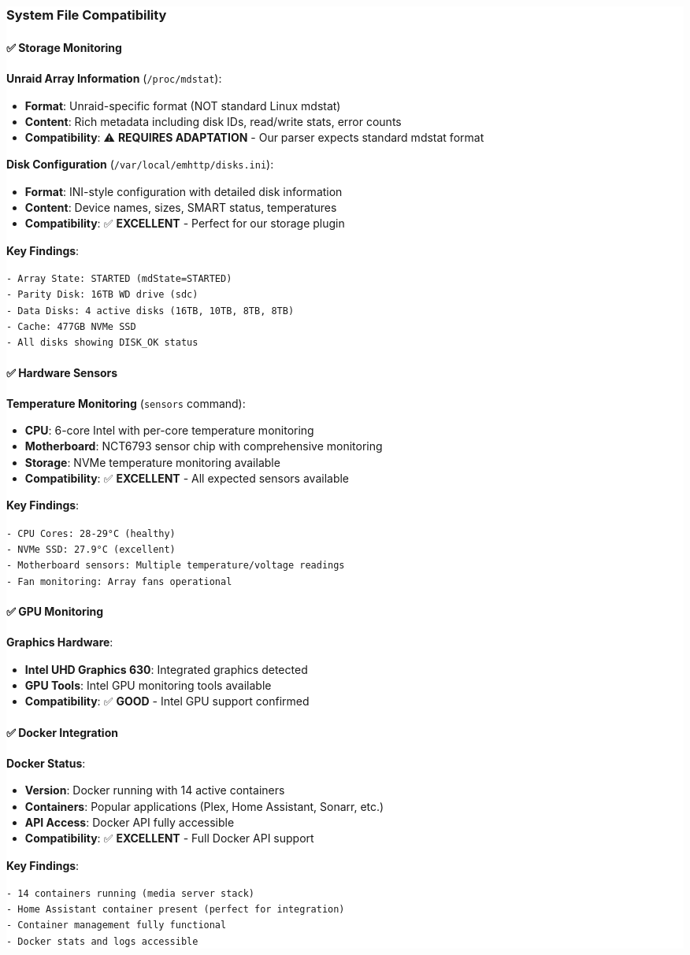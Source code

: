 ### System File Compatibility

#### ✅ Storage Monitoring
**Unraid Array Information** (`/proc/mdstat`):
- **Format**: Unraid-specific format (NOT standard Linux mdstat)
- **Content**: Rich metadata including disk IDs, read/write stats, error counts
- **Compatibility**: ⚠️ **REQUIRES ADAPTATION** - Our parser expects standard mdstat format

**Disk Configuration** (`/var/local/emhttp/disks.ini`):
- **Format**: INI-style configuration with detailed disk information
- **Content**: Device names, sizes, SMART status, temperatures
- **Compatibility**: ✅ **EXCELLENT** - Perfect for our storage plugin

**Key Findings**:
```
- Array State: STARTED (mdState=STARTED)
- Parity Disk: 16TB WD drive (sdc)
- Data Disks: 4 active disks (16TB, 10TB, 8TB, 8TB)
- Cache: 477GB NVMe SSD
- All disks showing DISK_OK status
```

#### ✅ Hardware Sensors
**Temperature Monitoring** (`sensors` command):
- **CPU**: 6-core Intel with per-core temperature monitoring
- **Motherboard**: NCT6793 sensor chip with comprehensive monitoring
- **Storage**: NVMe temperature monitoring available
- **Compatibility**: ✅ **EXCELLENT** - All expected sensors available

**Key Findings**:
```
- CPU Cores: 28-29°C (healthy)
- NVMe SSD: 27.9°C (excellent)
- Motherboard sensors: Multiple temperature/voltage readings
- Fan monitoring: Array fans operational
```

#### ✅ GPU Monitoring
**Graphics Hardware**:
- **Intel UHD Graphics 630**: Integrated graphics detected
- **GPU Tools**: Intel GPU monitoring tools available
- **Compatibility**: ✅ **GOOD** - Intel GPU support confirmed

#### ✅ Docker Integration
**Docker Status**:
- **Version**: Docker running with 14 active containers
- **Containers**: Popular applications (Plex, Home Assistant, Sonarr, etc.)
- **API Access**: Docker API fully accessible
- **Compatibility**: ✅ **EXCELLENT** - Full Docker API support

**Key Findings**:
```
- 14 containers running (media server stack)
- Home Assistant container present (perfect for integration)
- Container management fully functional
- Docker stats and logs accessible
```
